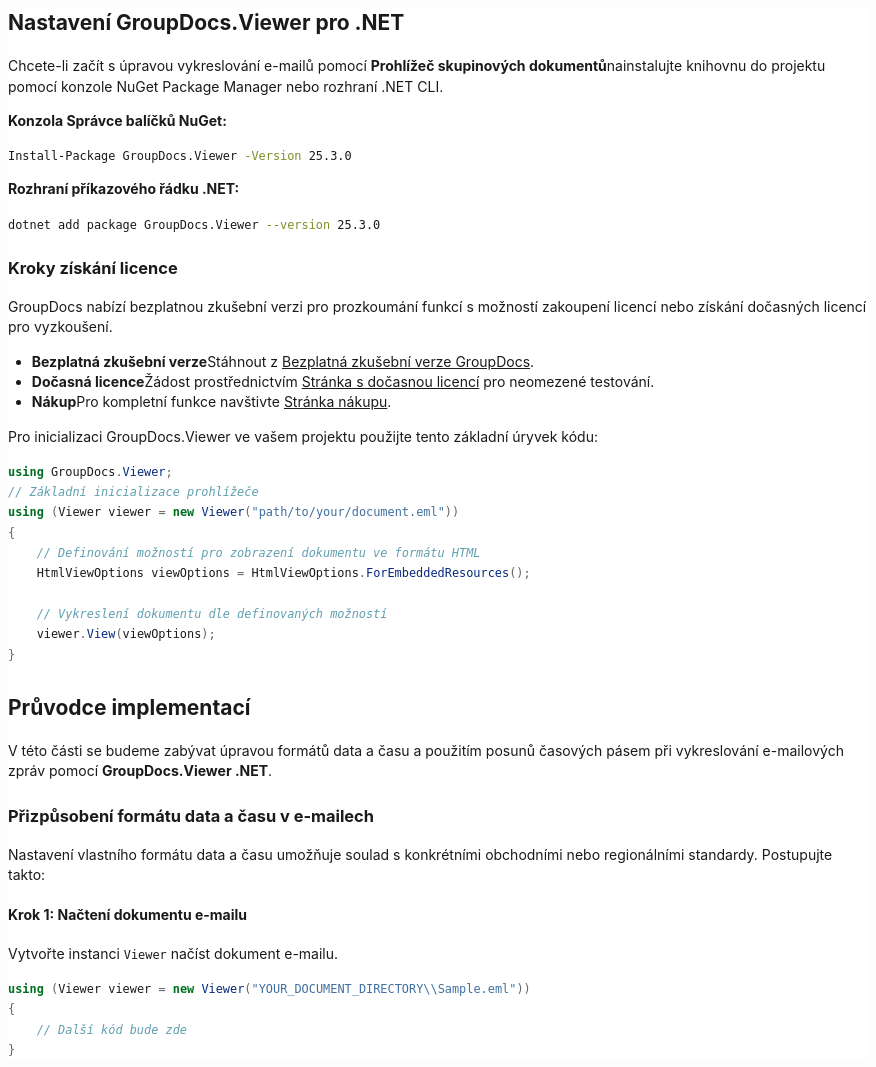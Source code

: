 ## Nastavení GroupDocs.Viewer pro .NET

Chcete-li začít s úpravou vykreslování e-mailů pomocí **Prohlížeč skupinových dokumentů**nainstalujte knihovnu do projektu pomocí konzole NuGet Package Manager nebo rozhraní .NET CLI.

**Konzola Správce balíčků NuGet:**
```bash
Install-Package GroupDocs.Viewer -Version 25.3.0
```

**Rozhraní příkazového řádku .NET:**
```bash
dotnet add package GroupDocs.Viewer --version 25.3.0
```

### Kroky získání licence
GroupDocs nabízí bezplatnou zkušební verzi pro prozkoumání funkcí s možností zakoupení licencí nebo získání dočasných licencí pro vyzkoušení.
- **Bezplatná zkušební verze**Stáhnout z [Bezplatná zkušební verze GroupDocs](https://releases.groupdocs.com/viewer/net/).
- **Dočasná licence**Žádost prostřednictvím [Stránka s dočasnou licencí](https://purchase.groupdocs.com/temporary-license/) pro neomezené testování.
- **Nákup**Pro kompletní funkce navštivte [Stránka nákupu](https://purchase.groupdocs.com/buy).

Pro inicializaci GroupDocs.Viewer ve vašem projektu použijte tento základní úryvek kódu:
```csharp
using GroupDocs.Viewer;
// Základní inicializace prohlížeče
using (Viewer viewer = new Viewer("path/to/your/document.eml"))
{
    // Definování možností pro zobrazení dokumentu ve formátu HTML
    HtmlViewOptions viewOptions = HtmlViewOptions.ForEmbeddedResources();
    
    // Vykreslení dokumentu dle definovaných možností
    viewer.View(viewOptions);
}
```

## Průvodce implementací
V této části se budeme zabývat úpravou formátů data a času a použitím posunů časových pásem při vykreslování e-mailových zpráv pomocí **GroupDocs.Viewer .NET**.

### Přizpůsobení formátu data a času v e-mailech

Nastavení vlastního formátu data a času umožňuje soulad s konkrétními obchodními nebo regionálními standardy. Postupujte takto:

#### Krok 1: Načtení dokumentu e-mailu
Vytvořte instanci `Viewer` načíst dokument e-mailu.
```csharp
using (Viewer viewer = new Viewer("YOUR_DOCUMENT_DIRECTORY\\Sample.eml"))
{
    // Další kód bude zde
}
```
